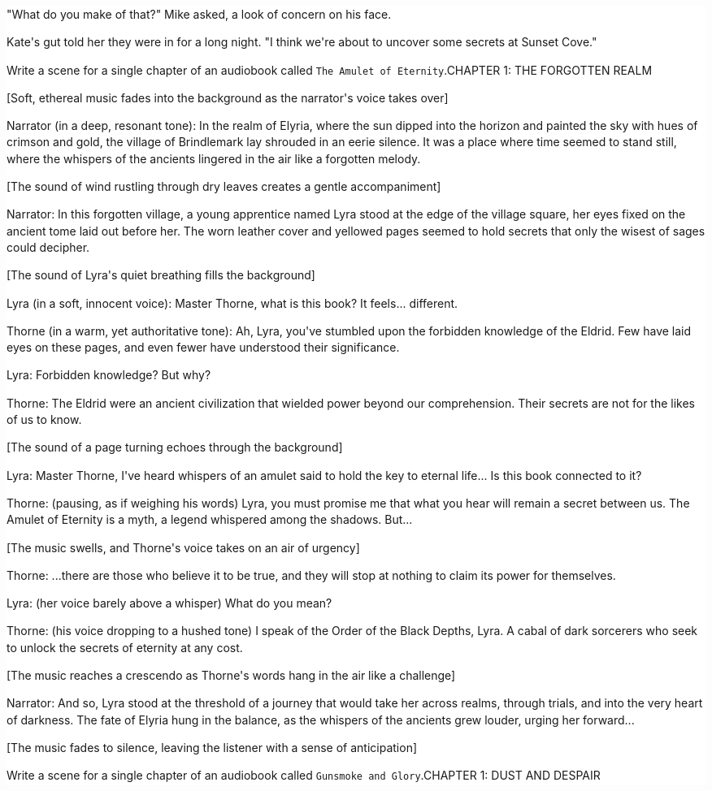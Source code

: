 "What do you make of that?" Mike asked, a look of concern on his face.

Kate's gut told her they were in for a long night. "I think we're about to uncover some secrets at Sunset Cove."<end>

Write a scene for a single chapter of an audiobook called `The Amulet of Eternity`.<start>CHAPTER 1: THE FORGOTTEN REALM

[Soft, ethereal music fades into the background as the narrator's voice takes over]

Narrator (in a deep, resonant tone): In the realm of Elyria, where the sun dipped into the horizon and painted the sky with hues of crimson and gold, the village of Brindlemark lay shrouded in an eerie silence. It was a place where time seemed to stand still, where the whispers of the ancients lingered in the air like a forgotten melody.

[The sound of wind rustling through dry leaves creates a gentle accompaniment]

Narrator: In this forgotten village, a young apprentice named Lyra stood at the edge of the village square, her eyes fixed on the ancient tome laid out before her. The worn leather cover and yellowed pages seemed to hold secrets that only the wisest of sages could decipher.

[The sound of Lyra's quiet breathing fills the background]

Lyra (in a soft, innocent voice): Master Thorne, what is this book? It feels... different.

Thorne (in a warm, yet authoritative tone): Ah, Lyra, you've stumbled upon the forbidden knowledge of the Eldrid. Few have laid eyes on these pages, and even fewer have understood their significance.

Lyra: Forbidden knowledge? But why?

Thorne: The Eldrid were an ancient civilization that wielded power beyond our comprehension. Their secrets are not for the likes of us to know.

[The sound of a page turning echoes through the background]

Lyra: Master Thorne, I've heard whispers of an amulet said to hold the key to eternal life... Is this book connected to it?

Thorne: (pausing, as if weighing his words) Lyra, you must promise me that what you hear will remain a secret between us. The Amulet of Eternity is a myth, a legend whispered among the shadows. But...

[The music swells, and Thorne's voice takes on an air of urgency]

Thorne: ...there are those who believe it to be true, and they will stop at nothing to claim its power for themselves.

Lyra: (her voice barely above a whisper) What do you mean?

Thorne: (his voice dropping to a hushed tone) I speak of the Order of the Black Depths, Lyra. A cabal of dark sorcerers who seek to unlock the secrets of eternity at any cost.

[The music reaches a crescendo as Thorne's words hang in the air like a challenge]

Narrator: And so, Lyra stood at the threshold of a journey that would take her across realms, through trials, and into the very heart of darkness. The fate of Elyria hung in the balance, as the whispers of the ancients grew louder, urging her forward...

[The music fades to silence, leaving the listener with a sense of anticipation]<end>

Write a scene for a single chapter of an audiobook called `Gunsmoke and Glory`.<start>CHAPTER 1: DUST AND DESPAIR
